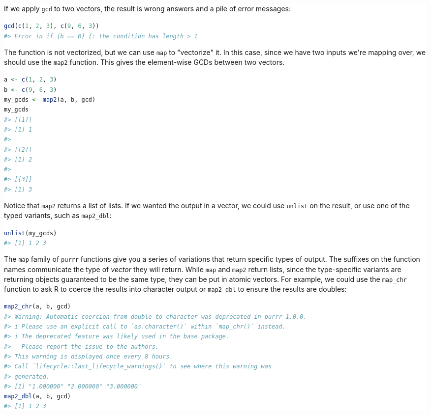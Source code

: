 If we apply `gcd` to two vectors, the result is wrong answers and a pile
of error messages:


``` r
gcd(c(1, 2, 3), c(9, 6, 3))
#> Error in if (b == 0) {: the condition has length > 1
```

The function is not vectorized, but we can use `map` to "vectorize" it.
In this case, since we have two inputs we're mapping over, we should use the `map2` function. This gives the element-wise GCDs between two vectors. 


``` r
a <- c(1, 2, 3)
b <- c(9, 6, 3)
my_gcds <- map2(a, b, gcd)
my_gcds
#> [[1]]
#> [1] 1
#> 
#> [[2]]
#> [1] 2
#> 
#> [[3]]
#> [1] 3
```
Notice that `map2` returns a list of lists. If we wanted the output in a vector, we could use `unlist` on the result, or use one of the typed variants, such as `map2_dbl`:


``` r
unlist(my_gcds)
#> [1] 1 2 3
```

The `map` family of `purrr` functions give you a series of variations that return specific types of output. The suffixes on the function names communicate the type of *vector* they will return. While `map` and `map2` return lists, since the type-specific variants are returning objects guaranteed to be the same type, they can be put in atomic vectors. For example, we could use the `map_chr` function to ask R to coerce the results into character output or `map2_dbl` to ensure the results are doubles:


``` r
map2_chr(a, b, gcd)
#> Warning: Automatic coercion from double to character was deprecated in purrr 1.0.0.
#> i Please use an explicit call to `as.character()` within `map_chr()` instead.
#> i The deprecated feature was likely used in the base package.
#>   Please report the issue to the authors.
#> This warning is displayed once every 8 hours.
#> Call `lifecycle::last_lifecycle_warnings()` to see where this warning was
#> generated.
#> [1] "1.000000" "2.000000" "3.000000"
map2_dbl(a, b, gcd)
#> [1] 1 2 3
```
